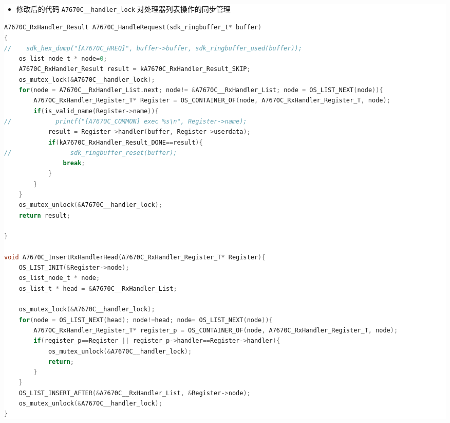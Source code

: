 - 修改后的代码 `A7670C__handler_lock` 对处理器列表操作的同步管理

```c
A7670C_RxHandler_Result A7670C_HandleRequest(sdk_ringbuffer_t* buffer)
{
//    sdk_hex_dump("[A7670C_HREQ]", buffer->buffer, sdk_ringbuffer_used(buffer));
    os_list_node_t * node=0;
    A7670C_RxHandler_Result result = kA7670C_RxHandler_Result_SKIP;
    os_mutex_lock(&A7670C__handler_lock);
    for(node = A7670C__RxHandler_List.next; node!= &A7670C__RxHandler_List; node = OS_LIST_NEXT(node)){
        A7670C_RxHandler_Register_T* Register = OS_CONTAINER_OF(node, A7670C_RxHandler_Register_T, node);
        if(is_valid_name(Register->name)){
//            printf("[A7670C_COMMON] exec %s\n", Register->name);
            result = Register->handler(buffer, Register->userdata);
            if(kA7670C_RxHandler_Result_DONE==result){
//                sdk_ringbuffer_reset(buffer);
                break;
            }
        }
    }
    os_mutex_unlock(&A7670C__handler_lock);
    return result;

}

void A7670C_InsertRxHandlerHead(A7670C_RxHandler_Register_T* Register){
    OS_LIST_INIT(&Register->node);
    os_list_node_t * node;
    os_list_t * head = &A7670C__RxHandler_List;

    os_mutex_lock(&A7670C__handler_lock);
    for(node = OS_LIST_NEXT(head); node!=head; node= OS_LIST_NEXT(node)){
        A7670C_RxHandler_Register_T* register_p = OS_CONTAINER_OF(node, A7670C_RxHandler_Register_T, node);
        if(register_p==Register || register_p->handler==Register->handler){
            os_mutex_unlock(&A7670C__handler_lock);
            return;
        }
    }
    OS_LIST_INSERT_AFTER(&A7670C__RxHandler_List, &Register->node);
    os_mutex_unlock(&A7670C__handler_lock);
}
```

